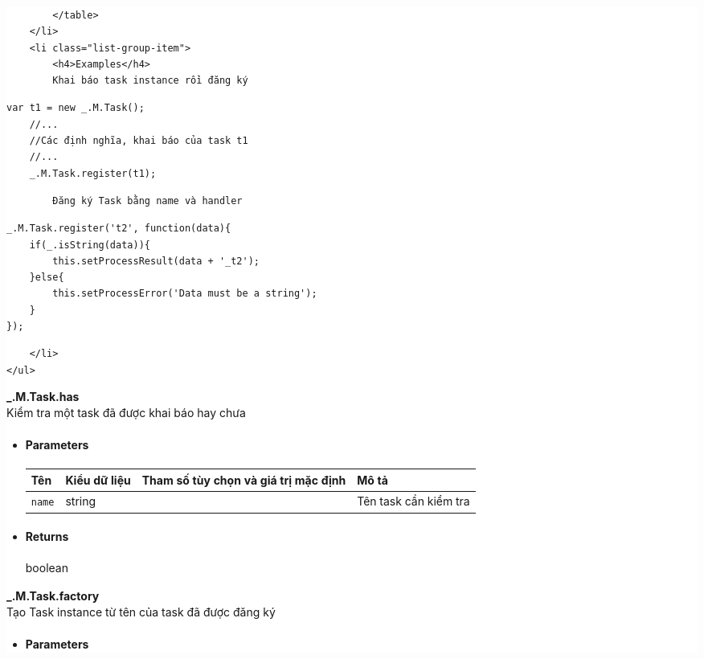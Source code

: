             </table>
        </li>
        <li class="list-group-item">
            <h4>Examples</h4>
            Khai báo task instance rồi đăng ký
<pre><code class="javascript">var t1 = new _.M.Task();
    //...
    //Các định nghĩa, khai báo của task t1
    //...
    _.M.Task.register(t1);
</code></pre>
            Đăng ký Task bằng name và handler
<pre><code class="javascript">_.M.Task.register('t2', function(data){
    if(_.isString(data)){
        this.setProcessResult(data + '_t2');
    }else{
        this.setProcessError('Data must be a string');
    }
});
</code></pre>
        </li>
    </ul>
</div>
<div class="panel panel-info">
    <div class="panel-heading"><strong>_.M.Task.has</strong></div>
    <div class="panel-body">
        Kiểm tra một task đã được khai báo hay chưa
    </div>
    <ul class="list-group">
        <li class="list-group-item">
            <h4>Parameters</h4>
            <table class="table table-striped">
                <thead>
                <tr>
                    <th>Tên</th>
                    <th>Kiểu dữ liệu</th>
                    <th>Tham số tùy chọn và giá trị mặc định</th>
                    <th>Mô tả</th>
                </tr>
                </thead>
                <tbody>
                <tr>
                    <td><code>name</code></td>
                    <td>string</td>
                    <td></td>
                    <td>Tên task cần kiểm tra</td>
                </tr>
                </tbody>
            </table>
        </li>
        <li class="list-group-item">
            <h4>Returns</h4>
            boolean
        </li>
    </ul>
</div>
<div class="panel panel-info">
    <div class="panel-heading"><strong>_.M.Task.factory</strong></div>
    <div class="panel-body">
        Tạo Task instance từ tên của task đã được đăng ký
    </div>
    <ul class="list-group">
        <li class="list-group-item">
            <h4>Parameters</h4>